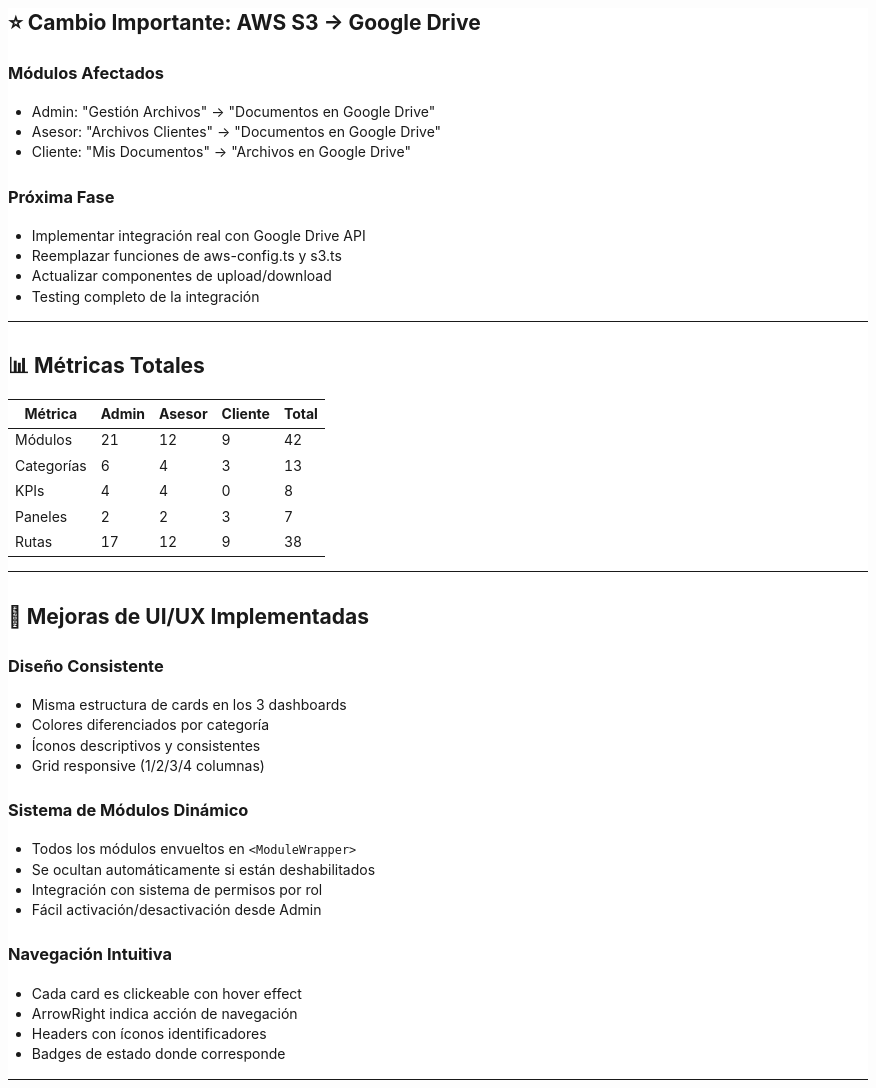 
## ⭐ Cambio Importante: AWS S3 → Google Drive

### Módulos Afectados
- Admin: "Gestión Archivos" → "Documentos en Google Drive"
- Asesor: "Archivos Clientes" → "Documentos en Google Drive"
- Cliente: "Mis Documentos" → "Archivos en Google Drive"

### Próxima Fase
- Implementar integración real con Google Drive API
- Reemplazar funciones de aws-config.ts y s3.ts
- Actualizar componentes de upload/download
- Testing completo de la integración

---

## 📊 Métricas Totales

| Métrica | Admin | Asesor | Cliente | Total |
|---------|-------|--------|---------|-------|
| Módulos | 21 | 12 | 9 | 42 |
| Categorías | 6 | 4 | 3 | 13 |
| KPIs | 4 | 4 | 0 | 8 |
| Paneles | 2 | 2 | 3 | 7 |
| Rutas | 17 | 12 | 9 | 38 |

---

## 🎨 Mejoras de UI/UX Implementadas

### Diseño Consistente
- Misma estructura de cards en los 3 dashboards
- Colores diferenciados por categoría
- Íconos descriptivos y consistentes
- Grid responsive (1/2/3/4 columnas)

### Sistema de Módulos Dinámico
- Todos los módulos envueltos en `<ModuleWrapper>`
- Se ocultan automáticamente si están deshabilitados
- Integración con sistema de permisos por rol
- Fácil activación/desactivación desde Admin

### Navegación Intuitiva
- Cada card es clickeable con hover effect
- ArrowRight indica acción de navegación
- Headers con íconos identificadores
- Badges de estado donde corresponde

---